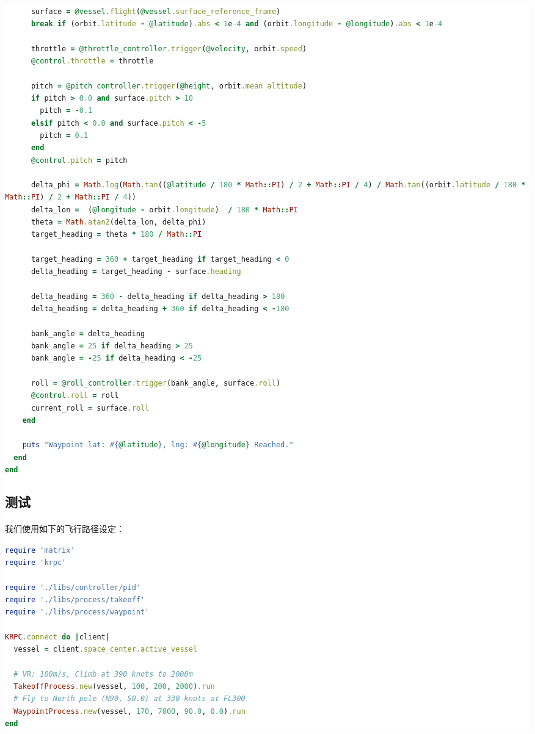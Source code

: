 ```ruby
      surface = @vessel.flight(@vessel.surface_reference_frame)
      break if (orbit.latitude - @latitude).abs < 1e-4 and (orbit.longitude - @longitude).abs < 1e-4

      throttle = @throttle_controller.trigger(@velocity, orbit.speed)
      @control.throttle = throttle

      pitch = @pitch_controller.trigger(@height, orbit.mean_altitude)
      if pitch > 0.0 and surface.pitch > 10
        pitch = -0.1
      elsif pitch < 0.0 and surface.pitch < -5
        pitch = 0.1
      end
      @control.pitch = pitch

      delta_phi = Math.log(Math.tan((@latitude / 180 * Math::PI) / 2 + Math::PI / 4) / Math.tan((orbit.latitude / 180 * Math::PI) / 2 + Math::PI / 4))
      delta_lon =  (@longitude - orbit.longitude)  / 180 * Math::PI
      theta = Math.atan2(delta_lon, delta_phi)
      target_heading = theta * 180 / Math::PI

      target_heading = 360 + target_heading if target_heading < 0
      delta_heading = target_heading - surface.heading

      delta_heading = 360 - delta_heading if delta_heading > 180
      delta_heading = delta_heading + 360 if delta_heading < -180

      bank_angle = delta_heading
      bank_angle = 25 if delta_heading > 25
      bank_angle = -25 if delta_heading < -25

      roll = @roll_controller.trigger(bank_angle, surface.roll)
      @control.roll = roll
      current_roll = surface.roll
    end

    puts "Waypoint lat: #{@latitude}, lng: #{@longitude} Reached."
  end
end

```

## 测试

我们使用如下的飞行路径设定：

```ruby
require 'matrix'
require 'krpc'

require './libs/controller/pid'
require './libs/process/takeoff'
require './libs/process/waypoint'

KRPC.connect do |client|
  vessel = client.space_center.active_vessel

  # VR: 100m/s, Climb at 390 knots to 2000m
  TakeoffProcess.new(vessel, 100, 200, 2000).run
  # Fly to North pole (N90, S0.0) at 330 knots at FL300
  WaypointProcess.new(vessel, 170, 7000, 90.0, 0.0).run
end
```
